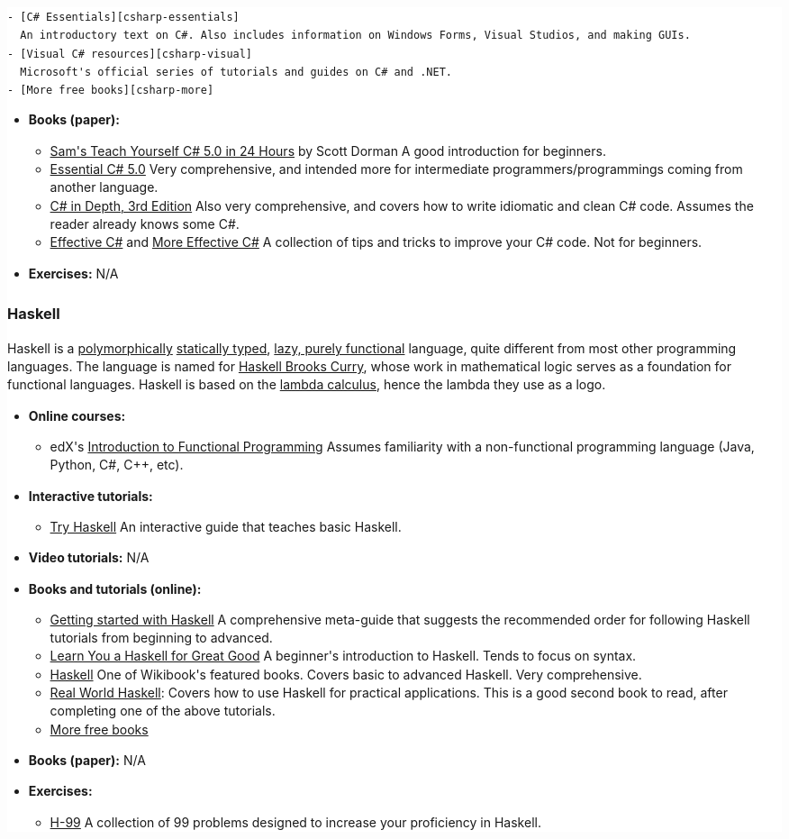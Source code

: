     - [C# Essentials][csharp-essentials]
      An introductory text on C#. Also includes information on Windows Forms, Visual Studios, and making GUIs.
    - [Visual C# resources][csharp-visual]
      Microsoft's official series of tutorials and guides on C# and .NET.
    - [More free books][csharp-more]
- **Books (paper):**
    - [Sam's Teach Yourself C# 5.0 in 24 Hours]() by Scott Dorman
      A good introduction for beginners.
    - [Essential C# 5.0][csharp-essential-book]
      Very comprehensive, and intended more for intermediate programmers/programmings coming from another language.
    - [C# in Depth, 3rd Edition][csharp-in-depth]
      Also very comprehensive, and covers how to write idiomatic and clean C# code. Assumes the reader already knows some C#.
    - [Effective C#][csharp-effective] and [More Effective C#][csharp-more-effective]
      A collection of tips and tricks to improve your C# code. Not for beginners.
- **Exercises:** N/A

  [csharp-fundamentals]: http://channel9.msdn.com/Series/C-Fundamentals-for-Absolute-Beginners
  [csharp-jump-start]: http://www.microsoftvirtualacademy.com/training-courses/developer-training-with-programming-in-c

  [csharp-programming]: http://en.wikibooks.org/wiki/C_Sharp_Programming
  [csharp-yellow]: http://www.csharpcourse.com/
  [csharp-essentials]: http://www.techotopia.com/index.php/C_Sharp_Essentials
  [csharp-visual]: http://msdn.microsoft.com/en-us/vstudio/hh341490
  [csharp-more]: https://github.com/vhf/free-programming-books/blob/master/free-programming-books.md#c-sharp

  [csharp-sam]: http://www.amazon.com/Sams-Teach-Yourself-5-0-Hours/dp/0672336847
  [csharp-essential-book]: http://www.amazon.com/Essential-Edition-Microsoft-Windows-Development/dp/0321877586
  [csharp-in-depth]: http://www.amazon.com/gp/product/161729134X
  [csharp-effective]: http://www.amazon.com/Effective-Specific-Ways-Improve-Your/dp/0321245660
  [csharp-more-effective]: http://www.amazon.com/More-Effective-Specific-Ways-Improve/dp/0321485890

### Haskell
Haskell is a [polymorphically](https://wiki.haskell.org/Polymorphism) [statically typed](https://wiki.haskell.org/Typing), [lazy, purely functional](https://wiki.haskell.org/Lazy_evaluation) language, quite different from most other programming languages. The language is named for [Haskell Brooks Curry](https://wiki.haskell.org/Haskell_Brooks_Curry), whose work in mathematical logic serves as a foundation for functional languages. Haskell is based on the [lambda calculus](https://wiki.haskell.org/Lambda_calculus), hence the lambda they use as a logo.
- **Online courses:**
    - edX's [Introduction to Functional Programming][haskell-intro-func]
      Assumes familiarity with a non-functional programming language (Java, Python, C#, C++, etc).
- **Interactive tutorials:**
    - [Try Haskell][haskell-try]
      An interactive guide that teaches basic Haskell.
- **Video tutorials:** N/A
- **Books and tutorials (online):**
    - [Getting started with Haskell][haskell-getting-started]
      A comprehensive meta-guide that suggests the recommended order for following Haskell tutorials from beginning to advanced.
    - [Learn You a Haskell for Great Good][haskell-great-good]
      A beginner's introduction to Haskell. Tends to focus on syntax.
    - [Haskell][haskell-wikibooks]
      One of Wikibook's featured books. Covers basic to advanced Haskell. Very comprehensive.
    - [Real World Haskell][haskell-real-world]:
      Covers how to use Haskell for practical applications. This is a good second book to read, after completing one of the above tutorials.
    - [More free books][haskell-more]
- **Books (paper):** N/A
- **Exercises:**
    - [H-99][haskell-h-99]
      A collection of 99 problems designed to increase your proficiency in Haskell.


  [contrib]: https://github.com/ashleymcnamara/learn_to_code/blob/master/Contributing.md
  [c-mit-practical]: http://ocw.mit.edu/courses/electrical-engineering-and-computer-science/6-087-practical-programming-in-c-january-iap-2010/
  [c-mit-intro]: http://ocw.mit.edu/courses/electrical-engineering-and-computer-science/6-088-introduction-to-c-memory-management-and-c-object-oriented-programming-january-iap-2010/
  [c-mit-effective]: http://ocw.mit.edu/courses/electrical-engineering-and-computer-science/6-s096-effective-programming-in-c-and-c-january-iap-2014/
  [c-learn-c]: http://learn-c.org
  [c-lcthw]: http://c.learncodethehardway.org/book/
  [c-lisp]: http://www.buildyourownlisp.com/
  [c-c-programming]: http://en.wikibooks.org/wiki/C_Programming
  [c-more]: https://github.com/vhf/free-programming-books/blob/master/free-programming-books.md#c
  [c-c-lang]: http://www.amazon.com/C-Programming-Language-2nd-Edition/dp/0131103628/
  [c-so-definitive]: http://stackoverflow.com/questions/562303/the-definitive-c-book-guide-and-list
  [cpp-google-class]: https://developers.google.com/edu/c++/
  [cpp-coursera-c-for-cpp]: https://www.coursera.org/course/cplusplus4c
  [cpp-mit-intro]: http://ocw.mit.edu/courses/electrical-engineering-and-computer-science/6-096-introduction-to-c-january-iap-2011/
  [cpp-mit-intro-2]: http://ocw.mit.edu/courses/electrical-engineering-and-computer-science/6-088-introduction-to-c-memory-management-and-c-object-oriented-programming-january-iap-2010/
  [cpp-mit-effective]: http://ocw.mit.edu/courses/electrical-engineering-and-computer-science/6-s096-effective-programming-in-c-and-c-january-iap-2014/
  [cpp-stan-methodology]: http://see.stanford.edu/see/courseinfo.aspx?coll=824a47e1-135f-4508-a5aa-866adcae1111
  [cpp-stan-abstractions]: http://see.stanford.edu/see/courseinfo.aspx?coll=11f4f422-5670-4b4c-889c-008262e09e4e
  [cpp-stan-paradigms]: http://see.stanford.edu/see/courseinfo.aspx?coll=2d712634-2bf1-4b55-9a3a-ca9d470755ee
  [cpp-interactive]: http://nova.umuc.edu/~jarc/sdsd/
  [cpp-think-cs]: http://greenteapress.com/thinkcpp/index.html
  [cpp-learn]: http://www.learncpp.com/
  [cpp-linear]: https://github.com/jesyspa/linear-cpp
  [cpp-more]: https://github.com/vhf/free-programming-books/blob/master/free-programming-books.md#c-1
  [cpp-so-definitive]: http://stackoverflow.com/questions/388242/the-definitive-c-book-guide-and-list
  [haskell-intro-func]: https://www.edx.org/course/introduction-functional-programming-delftx-fp101x#.VJw54f-kAA
  [haskell-try]: http://tryhaskell.org/
  [haskell-getting-started]: http://stackoverflow.com/a/1016986/646543
  [haskell-great-good]: http://learnyouahaskell.com/
  [haskell-wikibooks]: http://en.wikibooks.org/wiki/Haskell
  [haskell-real-world]: http://book.realworldhaskell.org/
  [haskell-more]: https://github.com/vhf/free-programming-books/blob/master/free-programming-books.md#haskell
  [haskell-h-99]: http://haskell.org/haskellwiki/H-99:_Ninety-Nine_Haskell_Problems
  [webdev-cc-make-website]: http://www.codecademy.com/skills/make-a-website
  [webdev-cc-make-interactive]: http://www.codecademy.com/skills/make-an-interactive-website
  [webdev-cc-html-css]: http://www.codecademy.com/tracks/web
  [webdev-cc-js]: http://www.codecademy.com/tracks/javascript
  [webdev-cc-jquery]: http://www.codecademy.com/tracks/jquery
  [webdev-uda-html-css]: https://www.udacity.com/course/ud304
  [webdev-uda-js]: https://www.udacity.com/course/ud804
  [webdev-open-dynamic]: http://cs75.tv/2010/fall/
  [webdev-khan]: https://www.khanacademy.org/computing/computer-programming
  [webdev-treehouse-html]: http://teamtreehouse.com/features/html
  [webdev-treehouse-css]: http://teamtreehouse.com/features/css
  [webdev-treehouse-js]: http://teamtreehouse.com/features/javascript
  [webdev-please]: http://css3please.com/
  [webdev-mdn]: https://developer.mozilla.org/en-US/docs/Web
  [webdev-htmldog]: http://www.htmldog.com/
  [webdev-eloquent]: http://eloquentjavascript.net/
  [webdev-js-reintroduction]: https://developer.mozilla.org/en-US/docs/Web/JavaScript/A_re-introduction_to_JavaScript
  [webdev-js-frameworks]: http://resrc.io/list/18/javascript-frameworks/
  [webdev-more-html-css]: https://github.com/vhf/free-programming-books/blob/master/free-programming-books.md#html--css
  [webdev-more-js]: https://github.com/vhf/free-programming-books/blob/master/free-programming-books.md#javascript
  [webdev-the-good-parts]: http://www.amazon.com/gp/product/0596517742
  [webdev-css-diner]: http://flukeout.github.io/
  [general-assembly-make-website]: https://dash.generalassemb.ly/
  [lisp-try-clojure]: http://www.tryclj.com/
  [lisp-nature]: http://www.defmacro.org/ramblings/lisp.html
  [lisp-sicp]: http://mitpress.mit.edu/sicp/
  [lisp-sicp-clojure]: http://sicpinclojure.com/
  [lisp-htdp]: http://htdp.org/
  [lisp-build]: http://www.buildyourownlisp.com/
  [lisp-practical]: http://www.gigamonkeys.com/book/
  [lisp-learn-practical]: http://stackoverflow.com/q/7224823/646543
  [lisp-learn-clojure]: http://learn-clojure.com/
  [lisp-more-clojure]: https://github.com/vhf/free-programming-books/blob/master/free-programming-books.md#clojure
  [lisp-more-lisp]: https://github.com/vhf/free-programming-books/blob/master/free-programming-books.md#lisp
  [lisp-more-scheme]: https://github.com/vhf/free-programming-books/blob/master/free-programming-books.md#scheme
  [lisp-land]: http://www.amazon.com/Land-Lisp-Learn-Program-Game/dp/1593272812
  [lisp-l99]: http://www.ic.unicamp.br/~meidanis/courses/mc336/2006s2/funcional/L-99_Ninety-Nine_Lisp_Problems.html
  [lisp-4clojure]: http://4clojure.com
  [mit-course]: http://ocw.mit.edu/courses/electrical-engineering-and-computer-science/6-001-structure-and-interpretation-of-computer-programs-spring-2005/video-lectures/1a-overview-and-introduction-to-lisp/
  [lisp-course]: http://learnlispthehardway.org/
  [java-uda-intro]: https://www.udacity.com/course/cs046
  [java-mit-intro-to-prog]: http://ocw.mit.edu/courses/electrical-engineering-and-computer-science/6-092-introduction-to-programming-in-java-january-iap-2010/index.htm
  [java-mit-intro-to-computers]: http://ocw.mit.edu/courses/civil-and-environmental-engineering/1-00-introduction-to-computers-and-engineering-problem-solving-spring-2012/
  [java-methodology]: http://see.stanford.edu/see/courseinfo.aspx?coll=824a47e1-135f-4508-a5aa-866adcae1111
  [java-abstractions]: http://see.stanford.edu/see/courseinfo.aspx?coll=11f4f422-5670-4b4c-889c-008262e09e4e
  [java-paradigms]: http://see.stanford.edu/see/courseinfo.aspx?coll=2d712634-2bf1-4b55-9a3a-ca9d470755ee
  [java-helsinki-1]: http://mooc.fi/courses/2013/programming-part-1/
  [java-helsinki-2]: http://mooc.fi/courses/2013/programming-part-2/
  [java-learn-online]: http://www.learnjavaonline.org/
  [java-doing]: http://programmingbydoing.com/
  [java-think]: http://greenteapress.com/thinkapjava/
  [java-thinking]: http://www.mindview.net/Books/TIJ/
  [java-thinking-direct]: http://www.mindviewinc.com/downloads/TIJ-3rd-edition4.0.zip
  [java-tutorialspoint]: http://www.tutorialspoint.com/java/index.htm
  [java-intro-cs]: http://chortle.ccsu.edu/java5/index.html
  [java-oracle]: http://docs.oracle.com/javase/tutorial/
  [java-more]: https://github.com/vhf/free-programming-books/blob/master/free-programming-books.md#java
  [java-head]: http://www.amazon.com/Head-First-Java-2nd-Edition/dp/0596009208/
  [java-practice-it]: http://practiceit.cs.washington.edu/
  [perl-beginning]: http://www.perl.org/books/beginning-perl/
  [perl-modern]: http://modernperlbooks.com/books/modern_perl_2014/
  [perl-impatient]: http://www.perl.org/books/impatient-perl/
  [perl-230]: http://qntm.org/perl
  [perl-more]: https://github.com/vhf/free-programming-books/blob/master/free-programming-books.md#perl
  [perl-books]: http://www.perl.org/books/library.html
  [perl-learning]: http://www.amazon.com/Learning-Perl-Randal-L-Schwartz/dp/1449303587
  [perl-qotw]: http://perl.plover.com/qotw/
  [php-learn]: http://www.learn-php.org/
  [php-fractal]: http://eev.ee/blog/2012/04/09/php-a-fractal-of-bad-design/
  [php-manual]: http://php.net/manual/en/index.php
  [php-tutorialspoint]: http://www.tutorialspoint.com/php/
  [php-right-way]: http://www.phptherightway.com/
  [php-absolute]: http://www.amazon.com/PHP-Absolute-Beginners-Jason-Lengstorf/dp/1430268158/ref=dp_ob_title_bk
  [php-solutions]: http://www.amazon.com/PHP-Solutions-Dynamic-Design-Made/dp/1430232498/ref=dp_ob_title_bk
  [python-codecademy]: http://www.codecademy.com/tracks/python
  [python-udacity]: https://www.udacity.com/course/ud036
  [python-coursera]: https://www.coursera.org/course/pythonlearn
  [python-mit-intro]: https://www.edx.org/course/introduction-computer-science-mitx-6-00-1x-0#.VJw5pv-kAA
  [python-mit-lead-in]: http://ocw.mit.edu/courses/electrical-engineering-and-computer-science/6-090-building-programming-experience-a-lead-in-to-6-001-january-iap-2005/
  [python-mit-gentle]: http://ocw.mit.edu/courses/electrical-engineering-and-computer-science/6-189-a-gentle-introduction-to-programming-using-python-january-iap-2011/
  [python-treehouse]: http://teamtreehouse.com/features/python
  [python-learn]: http://learnpython.org
  [python-try]: http://www.trypython.org/
  [python-automate]: http://automatetheboringstuff.com/
  [python-lpthw]: http://learnpythonthehardway.org/book/
  [python-think-cs-2]: http://www.openbookproject.net/thinkcs/python/english2e/
  [python-think-cs-3]: http://www.openbookproject.net/thinkcs/python/english3e/
  [python-think]: http://www.greenteapress.com/thinkpython/
  [python-official-2]: https://docs.python.org/2/tutorial/
  [python-official-3]: https://docs.python.org/3/tutorial/
  [python-problem]: http://interactivepython.org/runestone/static/pythonds/index.html
  [python-dive]: http://www.diveintopython3.net/
  [python-invent]: http://inventwithpython.com/
  [python-arcade]: http://ProgramArcadeGames.com
  [python-hitchhiker]: https://python-guide.readthedocs.org/en/latest/
  [python-pycrumbs]: http://resrc.io/list/4/pycrumbs/
  [python-more]: https://github.com/vhf/free-programming-books/blob/master/free-programming-books.md#python
  [python-import]: http://importpython.com/books/
  [python-pyschools]: http://www.pyschools.com/
  [pymotw]: http://pymotw.com/
  [ruby-codecademy]: http://www.codecademy.com/tracks/ruby
  [ruby-treehouse]: http://teamtreehouse.com/features/ruby
  [ruby-rubymonk]: http://rubymonk.com/
  [ruby-try]: http://tryruby.org
  [ruby-learn]: http://rubykoans.com/
  [ruby-lrthw]: http://learncodethehardway.org/ruby/
  [ruby-poignant]: http://mislav.uniqpath.com/poignant-guide/
  [ruby-more]: https://github.com/vhf/free-programming-books/blob/master/free-programming-books.md#ruby
  [ruby-grounded]: http://www.amazon.com/The-Well-Grounded-Rubyist-David-Black/dp/1933988657
  [ruby-eloquent]: http://www.amazon.com/Eloquent-Ruby-Addison-Wesley-Professional-Series/dp/0321584104
  [ruby-quiz]: http://rubyquiz.com/
  [scratch-official]: http://scratch.mit.edu/help/videos/
  [scratch-invent]: http://inventwithscratch.com/about/
  [scratch-budding]: http://cs.harvard.edu/malan/scratch/index.php
  [scratch-cs-concepts]: http://stwww.weizmann.ac.il/g-cs/scratch/scratch_en.html
  [scratch-advanced]: http://wiki.scratch.mit.edu/wiki/Advanced_Topics_%28forum%29
  [scratch-reference]: http://download.scratch.mit.edu/ScratchReferenceGuide14.pdf
  [scratch-snap-reference]: http://snap.berkeley.edu/SnapManual.pdf
  [scratch-educators]: http://scratch.mit.edu/educators/
  [scratch-more]: https://github.com/vhf/free-programming-books/blob/master/free-programming-books.md#scratch
[Neo4j-Training]: http://message.neotechnology.com/O0005CuN03006GNt0z0ffeO
[GraphGist]: http://message.neotechnology.com/R00NCefOuf003050GuN0A60
[Neo4j]: https://neo4j.com/
  [algo-problem]: http://interactivepython.org/runestone/static/pythonds/index.html
  [algo-codingbat]: http://codingbat.com/
  [algo-codeabbey]: http://www.codeabbey.com/
  [algo-hackerrank]: https://www.hackerrank.com/
  [algo-topcoder]: http://www.topcoder.com/
  [algo-uva]: http://uva.onlinejudge.org/
  [algo-euler]: https://projecteuler.net/